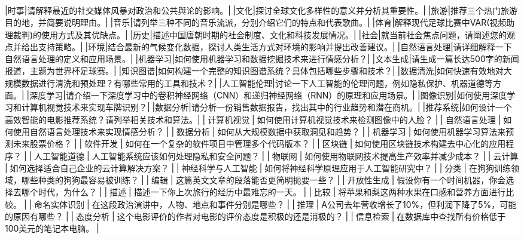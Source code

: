 |时事|请解释最近的社交媒体风暴对政治和公共舆论的影响。|
|文化|探讨全球文化多样性的意义并分析其重要性。|
|旅游|推荐三个热门旅游目的地，并简要说明理由。|
|音乐|请列举三种不同的音乐流派，分别介绍它们的特点和代表歌曲。|
|体育|解释现代足球比赛中VAR(视频助理裁判)的使用方式及其优缺点。|
|历史|描述中国唐朝时期的社会制度、文化和科技发展情况。|
|社会|就当前社会焦点问题，请阐述您的观点并给出支持策略。|
|环境|结合最新的气候变化数据，探讨人类生活方式对环境的影响并提出改善建议。|
|自然语言处理|请详细解释一下自然语言处理的定义和应用场景。|
|机器学习|如何使用机器学习和数据挖掘技术来进行情感分析？|
|文本生成|请生成一篇长达500字的新闻报道，主题为世界杯足球赛。|
|知识图谱|如何构建一个完整的知识图谱系统？具体包括哪些步骤和技术？|
|数据清洗|如何快速有效地对大规模数据进行清洗和预处理？有哪些常用的工具和技术？|
|人工智能伦理|讨论一下人工智能的伦理问题，例如隐私保护、机器道德等方面。|
|深度学习|请介绍一下深度学习中的卷积神经网络（CNN）和递归神经网络（RNN）的原理和应用场景。|
|图像识别|如何使用深度学习和计算机视觉技术来实现车牌识别？|
|数据分析|请分析一份销售数据报告，找出其中的行业趋势和潜在商机。|
|推荐系统|如何设计一个高效智能的电影推荐系统？请列举相关技术和算法。|
| 计算机视觉               | 如何使用计算机视觉技术来检测图像中的人脸？                   |
| 自然语言处理             | 如何使用自然语言处理技术来实现情感分析？                     |
| 数据分析                   | 如何从大规模数据中获取洞见和趋势？                           |
| 机器学习                   | 如何使用机器学习算法来预测未来股票价格？                     |
| 软件开发                   | 如何在一个复杂的软件项目中管理多个代码版本？               |
| 区块链                     | 如何使用区块链技术构建去中心化的应用程序？                   |
| 人工智能道德             | 人工智能系统应该如何处理隐私和安全问题？                     |
| 物联网                     | 如何使用物联网技术提高生产效率并减少成本？                   |
| 云计算                     | 如何选择适合自己企业的云计算解决方案？                       |
| 神经科学与人工智能 | 如何将神经科学原理应用于人工智能研究中？                   |
| 分类 | 在狗狗训练领域，哪些种类的狗狗最容易被训练？ |
| 编辑 | 这篇英文文章的段落能否更简明扼要一些？ |
| 开放性生成 | 假设你有一个时间机器，你会选择去哪个时代，为什么？ |
| 描述 | 描述一下你上次旅行的经历中最难忘的一天。 |
| 比较 | 将苹果和梨这两种水果在口感和营养方面进行比较。 |
| 命名实体识别 | 在这段政治演讲中，人物、地点和事件分别是哪些？ |
| 推理 | A公司去年营收增长了10%，但利润下降了5%，可能的原因有哪些？ |
| 态度分析 | 这个电影评价的作者对电影的评价态度是积极的还是消极的？ |
| 信息检索 | 在数据库中查找所有价格低于100美元的笔记本电脑。 |